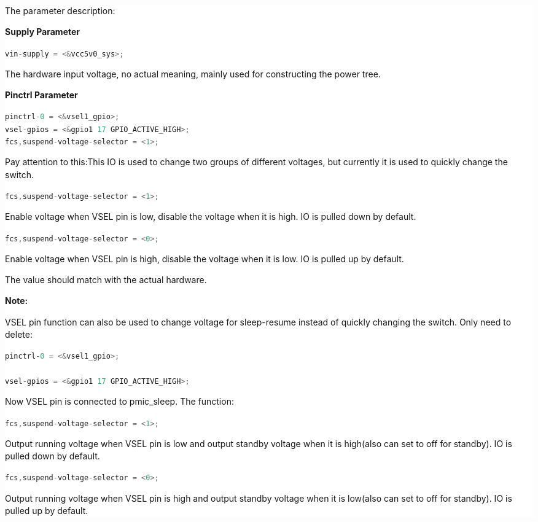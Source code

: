 
The parameter description:

**Supply Parameter**

```c
vin-supply = <&vcc5v0_sys>;
```

The hardware input voltage, no actual meaning, mainly used for constructing the power tree.

**Pinctrl Parameter**

```c
pinctrl-0 = <&vsel1_gpio>;
vsel-gpios = <&gpio1 17 GPIO_ACTIVE_HIGH>;
fcs,suspend-voltage-selector = <1>;
```

Pay attention to this:This IO is used to change two groups of different voltages, but currently it is used to quickly change the switch.

```c
fcs,suspend-voltage-selector = <1>;
```

Enable voltage when VSEL pin is low, disable the voltage when it is high. IO is pulled down by default.

```c
fcs,suspend-voltage-selector = <0>;
```

Enable voltage when VSEL pin is high, disable the voltage when it is low. IO is pulled up by default.

The value should match with the actual hardware.

**Note:**

VSEL pin function can also be used to change voltage for sleep-resume instead of quickly changing the switch. Only need to delete:

```c
pinctrl-0 = <&vsel1_gpio>;

vsel-gpios = <&gpio1 17 GPIO_ACTIVE_HIGH>;
```

Now VSEL pin is connected to pmic_sleep. The function:

```c
fcs,suspend-voltage-selector = <1>;
```

Output running voltage when VSEL pin is low and output standby voltage when it is high(also can set to off for standby). IO is pulled down by default.

```c
fcs,suspend-voltage-selector = <0>;
```

Output running voltage when VSEL pin is high and output standby voltage when it is low(also can set to off for standby). IO is pulled up by default.

